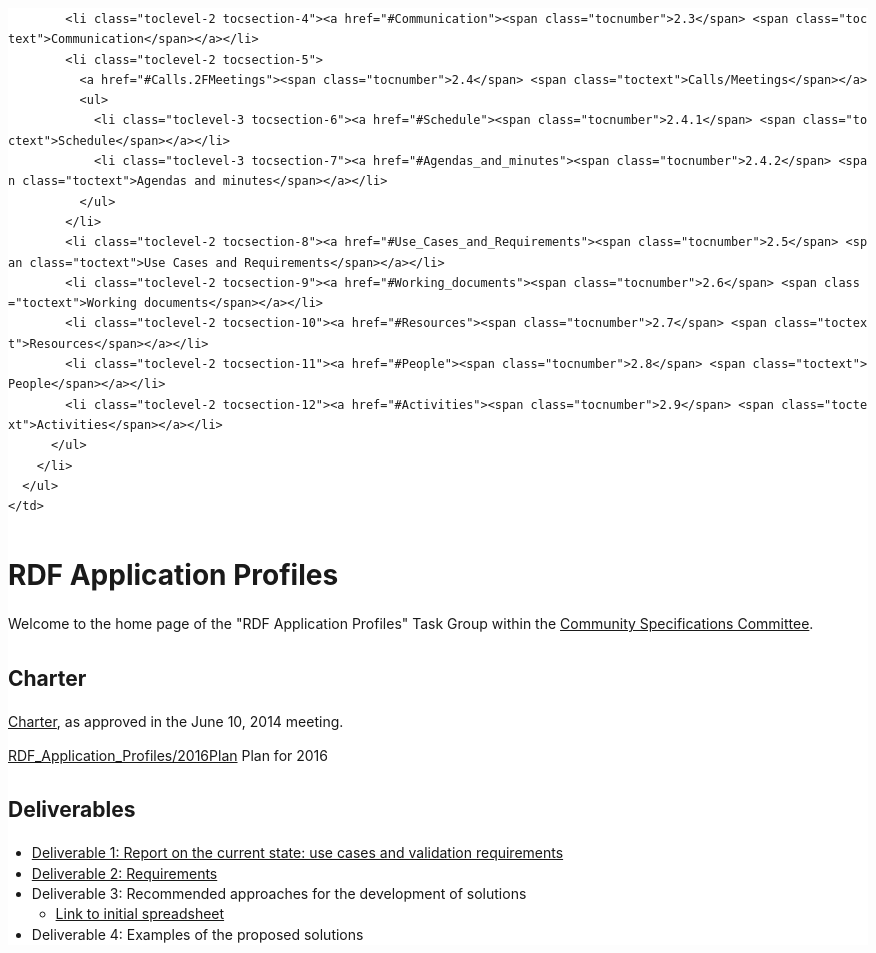             <li class="toclevel-2 tocsection-4"><a href="#Communication"><span class="tocnumber">2.3</span> <span class="toctext">Communication</span></a></li>
            <li class="toclevel-2 tocsection-5">
              <a href="#Calls.2FMeetings"><span class="tocnumber">2.4</span> <span class="toctext">Calls/Meetings</span></a>
              <ul>
                <li class="toclevel-3 tocsection-6"><a href="#Schedule"><span class="tocnumber">2.4.1</span> <span class="toctext">Schedule</span></a></li>
                <li class="toclevel-3 tocsection-7"><a href="#Agendas_and_minutes"><span class="tocnumber">2.4.2</span> <span class="toctext">Agendas and minutes</span></a></li>
              </ul>
            </li>
            <li class="toclevel-2 tocsection-8"><a href="#Use_Cases_and_Requirements"><span class="tocnumber">2.5</span> <span class="toctext">Use Cases and Requirements</span></a></li>
            <li class="toclevel-2 tocsection-9"><a href="#Working_documents"><span class="tocnumber">2.6</span> <span class="toctext">Working documents</span></a></li>
            <li class="toclevel-2 tocsection-10"><a href="#Resources"><span class="tocnumber">2.7</span> <span class="toctext">Resources</span></a></li>
            <li class="toclevel-2 tocsection-11"><a href="#People"><span class="tocnumber">2.8</span> <span class="toctext">People</span></a></li>
            <li class="toclevel-2 tocsection-12"><a href="#Activities"><span class="tocnumber">2.9</span> <span class="toctext">Activities</span></a></li>
          </ul>
        </li>
      </ul>
    </td>
  </tr>
</table>


# RDF Application Profiles 

Welcome to the home page of the "RDF Application Profiles" Task Group within the [Community Specifications Committee](/mediawiki_wiki/DCMI_Technical_Board/specifications.md).

## Charter 

[Charter](/mediawiki_wiki/RDF_Application_Profiles/Charter.md), as approved in the June 10, 2014 meeting.

[RDF\_Application\_Profiles/2016Plan](/mediawiki_wiki/RDF_Application_Profiles/2016Plan.md) Plan for 2016

## Deliverables 

- [Deliverable 1: Report on the current state: use cases and validation requirements](/mediawiki_wiki/RDF_Application_Profiles/UCR_Deliverable.md)
- [Deliverable 2: Requirements](/mediawiki_wiki/RDF_Application_Profiles/Requirements.md)
- Deliverable 3: Recommended approaches for the development of solutions
  - [Link to initial spreadsheet](https://docs.google.com/spreadsheets/d/1fZLRRkKkCiR0ZQoiBtQGM_Q5NbUF2tn6g2iSidF2scc/edit?usp=sharing)
- Deliverable 4: Examples of the proposed solutions
